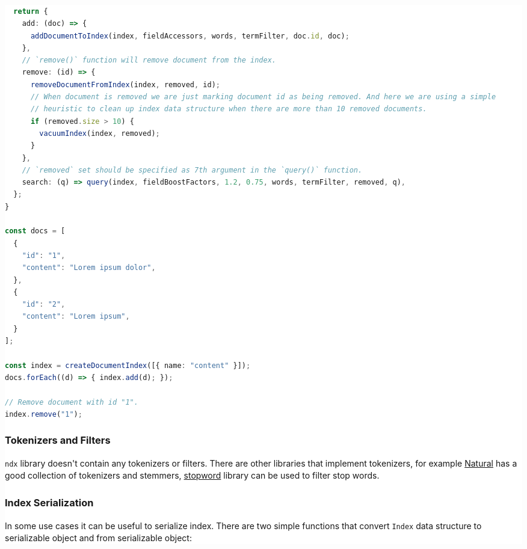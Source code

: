 ```ts
  return {
    add: (doc) => {
      addDocumentToIndex(index, fieldAccessors, words, termFilter, doc.id, doc);
    },
    // `remove()` function will remove document from the index.
    remove: (id) => {
      removeDocumentFromIndex(index, removed, id);
      // When document is removed we are just marking document id as being removed. And here we are using a simple
      // heuristic to clean up index data structure when there are more than 10 removed documents.
      if (removed.size > 10) {
        vacuumIndex(index, removed);
      }
    },
    // `removed` set should be specified as 7th argument in the `query()` function.
    search: (q) => query(index, fieldBoostFactors, 1.2, 0.75, words, termFilter, removed, q),
  };
}

const docs = [
  {
    "id": "1",
    "content": "Lorem ipsum dolor",
  },
  {
    "id": "2",
    "content": "Lorem ipsum",
  }
];

const index = createDocumentIndex([{ name: "content" }]);
docs.forEach((d) => { index.add(d); });

// Remove document with id "1".
index.remove("1");
```

### Tokenizers and Filters

`ndx` library doesn't contain any tokenizers or filters. There are other libraries that implement tokenizers, for
example [Natural](https://github.com/NaturalNode/natural/) has a good collection of tokenizers and stemmers,
[stopword](https://github.com/fergiemcdowall/stopword) library can be used to filter stop words.

### Index Serialization

In some use cases it can be useful to serialize index. There are two simple functions that convert `Index` data
structure to serializable object and from serializable object:
